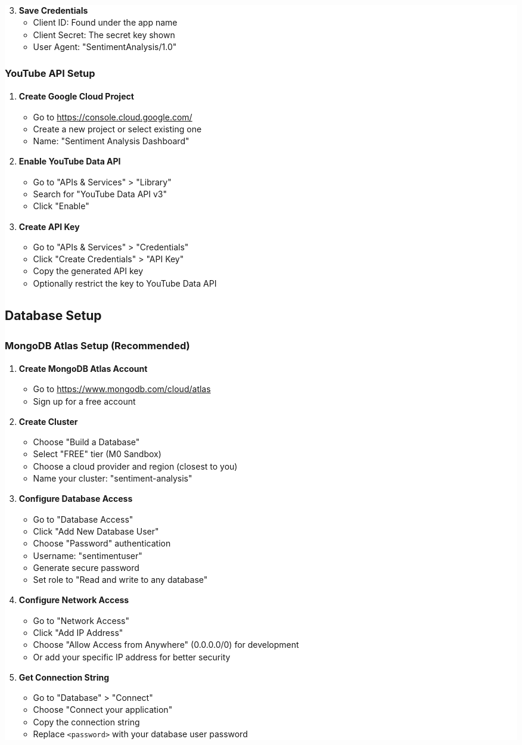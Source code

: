 3. **Save Credentials**
   - Client ID: Found under the app name
   - Client Secret: The secret key shown
   - User Agent: "SentimentAnalysis/1.0"

### YouTube API Setup

1. **Create Google Cloud Project**
   - Go to https://console.cloud.google.com/
   - Create a new project or select existing one
   - Name: "Sentiment Analysis Dashboard"

2. **Enable YouTube Data API**
   - Go to "APIs & Services" > "Library"
   - Search for "YouTube Data API v3"
   - Click "Enable"

3. **Create API Key**
   - Go to "APIs & Services" > "Credentials"
   - Click "Create Credentials" > "API Key"
   - Copy the generated API key
   - Optionally restrict the key to YouTube Data API

## Database Setup

### MongoDB Atlas Setup (Recommended)

1. **Create MongoDB Atlas Account**
   - Go to https://www.mongodb.com/cloud/atlas
   - Sign up for a free account

2. **Create Cluster**
   - Choose "Build a Database"
   - Select "FREE" tier (M0 Sandbox)
   - Choose a cloud provider and region (closest to you)
   - Name your cluster: "sentiment-analysis"

3. **Configure Database Access**
   - Go to "Database Access"
   - Click "Add New Database User"
   - Choose "Password" authentication
   - Username: "sentimentuser"
   - Generate secure password
   - Set role to "Read and write to any database"

4. **Configure Network Access**
   - Go to "Network Access"
   - Click "Add IP Address"
   - Choose "Allow Access from Anywhere" (0.0.0.0/0) for development
   - Or add your specific IP address for better security

5. **Get Connection String**
   - Go to "Database" > "Connect"
   - Choose "Connect your application"
   - Copy the connection string
   - Replace `<password>` with your database user password
